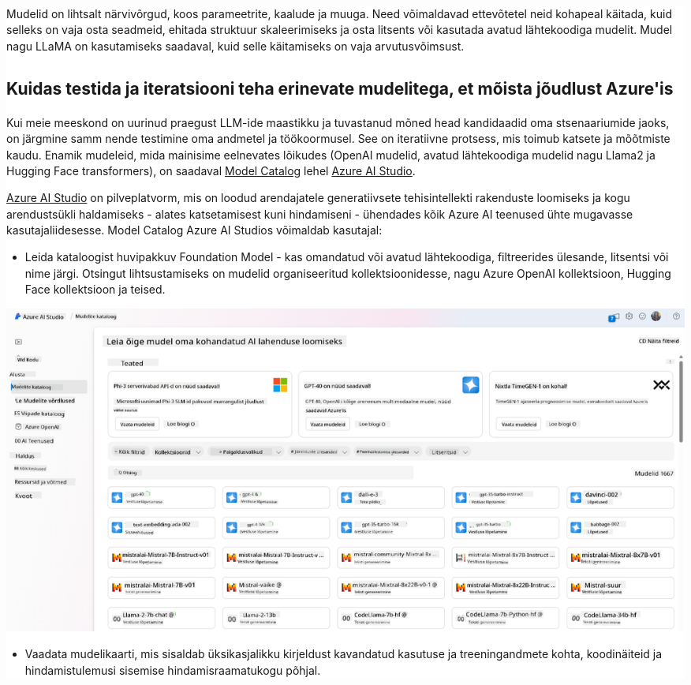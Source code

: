 Mudelid on lihtsalt närvivõrgud, koos parameetrite, kaalude ja muuga. Need võimaldavad ettevõtetel neid kohapeal käitada, kuid selleks on vaja osta seadmeid, ehitada struktuur skaleerimiseks ja osta litsents või kasutada avatud lähtekoodiga mudelit. Mudel nagu LLaMA on kasutamiseks saadaval, kuid selle käitamiseks on vaja arvutusvõimsust.

## Kuidas testida ja iteratsiooni teha erinevate mudelitega, et mõista jõudlust Azure'is

Kui meie meeskond on uurinud praegust LLM-ide maastikku ja tuvastanud mõned head kandidaadid oma stsenaariumide jaoks, on järgmine samm nende testimine oma andmetel ja töökoormusel. See on iteratiivne protsess, mis toimub katsete ja mõõtmiste kaudu.
Enamik mudeleid, mida mainisime eelnevates lõikudes (OpenAI mudelid, avatud lähtekoodiga mudelid nagu Llama2 ja Hugging Face transformers), on saadaval [Model Catalog](https://learn.microsoft.com/azure/ai-studio/how-to/model-catalog-overview?WT.mc_id=academic-105485-koreyst) lehel [Azure AI Studio](https://ai.azure.com/?WT.mc_id=academic-105485-koreyst).

[Azure AI Studio](https://learn.microsoft.com/azure/ai-studio/what-is-ai-studio?WT.mc_id=academic-105485-koreyst) on pilveplatvorm, mis on loodud arendajatele generatiivsete tehisintellekti rakenduste loomiseks ja kogu arendustsükli haldamiseks - alates katsetamisest kuni hindamiseni - ühendades kõik Azure AI teenused ühte mugavasse kasutajaliidesesse. Model Catalog Azure AI Studios võimaldab kasutajal:

- Leida kataloogist huvipakkuv Foundation Model - kas omandatud või avatud lähtekoodiga, filtreerides ülesande, litsentsi või nime järgi. Otsingut lihtsustamiseks on mudelid organiseeritud kollektsioonidesse, nagu Azure OpenAI kollektsioon, Hugging Face kollektsioon ja teised.

![Model catalog](../../../translated_images/AzureAIStudioModelCatalog.3cf8a499aa8ba0314f2c73d4048b3225d324165f547525f5b7cfa5f6c9c68941.et.png)

- Vaadata mudelikaarti, mis sisaldab üksikasjalikku kirjeldust kavandatud kasutuse ja treeningandmete kohta, koodinäiteid ja hindamistulemusi sisemise hindamisraamatukogu põhjal.
